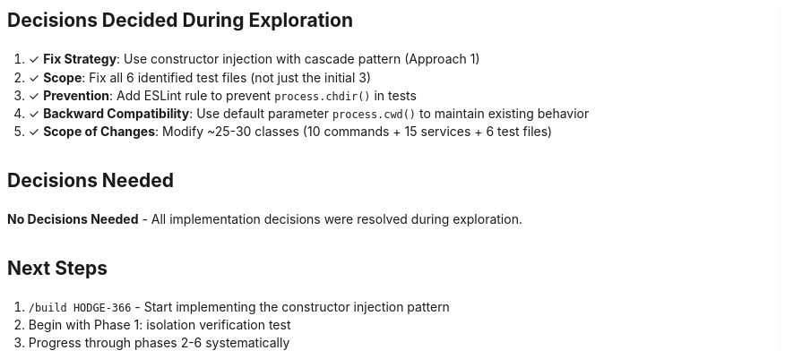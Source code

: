 ## Decisions Decided During Exploration

1. ✓ **Fix Strategy**: Use constructor injection with cascade pattern (Approach 1)
2. ✓ **Scope**: Fix all 6 identified test files (not just the initial 3)
3. ✓ **Prevention**: Add ESLint rule to prevent `process.chdir()` in tests
4. ✓ **Backward Compatibility**: Use default parameter `process.cwd()` to maintain existing behavior
5. ✓ **Scope of Changes**: Modify ~25-30 classes (10 commands + 15 services + 6 test files)

## Decisions Needed

**No Decisions Needed** - All implementation decisions were resolved during exploration.

## Next Steps

1. `/build HODGE-366` - Start implementing the constructor injection pattern
2. Begin with Phase 1: isolation verification test
3. Progress through phases 2-6 systematically
